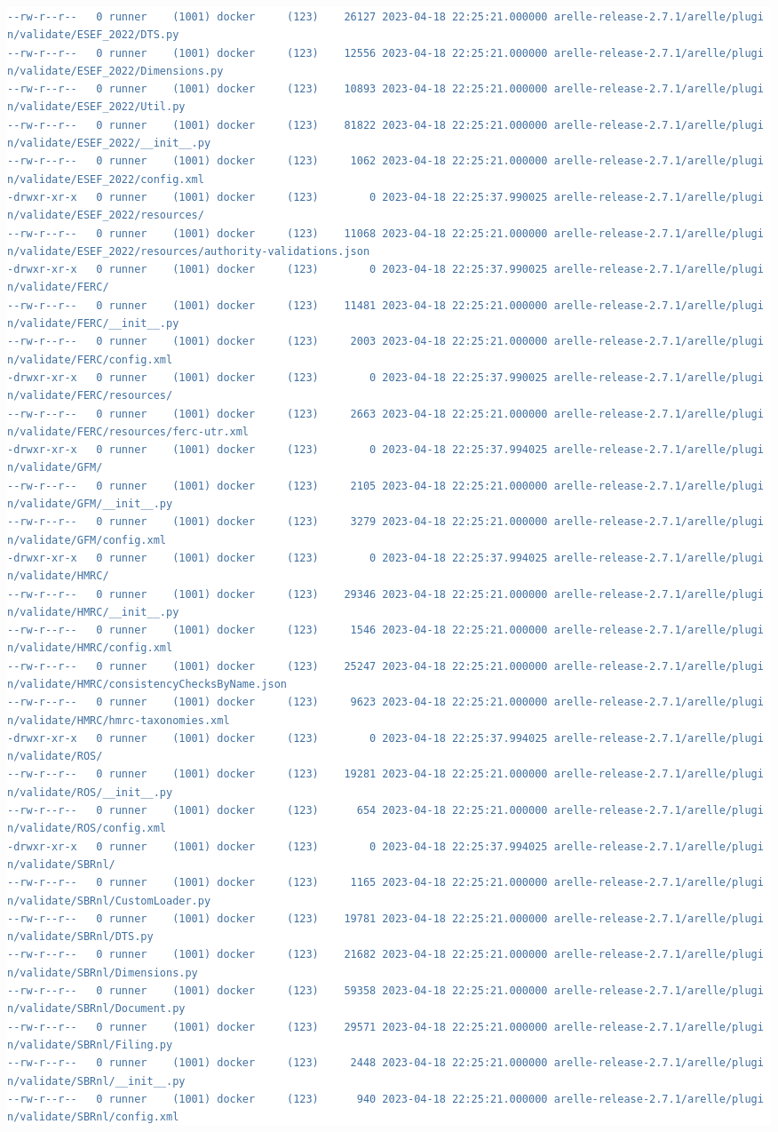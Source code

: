 ```diff
--rw-r--r--   0 runner    (1001) docker     (123)    26127 2023-04-18 22:25:21.000000 arelle-release-2.7.1/arelle/plugin/validate/ESEF_2022/DTS.py
--rw-r--r--   0 runner    (1001) docker     (123)    12556 2023-04-18 22:25:21.000000 arelle-release-2.7.1/arelle/plugin/validate/ESEF_2022/Dimensions.py
--rw-r--r--   0 runner    (1001) docker     (123)    10893 2023-04-18 22:25:21.000000 arelle-release-2.7.1/arelle/plugin/validate/ESEF_2022/Util.py
--rw-r--r--   0 runner    (1001) docker     (123)    81822 2023-04-18 22:25:21.000000 arelle-release-2.7.1/arelle/plugin/validate/ESEF_2022/__init__.py
--rw-r--r--   0 runner    (1001) docker     (123)     1062 2023-04-18 22:25:21.000000 arelle-release-2.7.1/arelle/plugin/validate/ESEF_2022/config.xml
-drwxr-xr-x   0 runner    (1001) docker     (123)        0 2023-04-18 22:25:37.990025 arelle-release-2.7.1/arelle/plugin/validate/ESEF_2022/resources/
--rw-r--r--   0 runner    (1001) docker     (123)    11068 2023-04-18 22:25:21.000000 arelle-release-2.7.1/arelle/plugin/validate/ESEF_2022/resources/authority-validations.json
-drwxr-xr-x   0 runner    (1001) docker     (123)        0 2023-04-18 22:25:37.990025 arelle-release-2.7.1/arelle/plugin/validate/FERC/
--rw-r--r--   0 runner    (1001) docker     (123)    11481 2023-04-18 22:25:21.000000 arelle-release-2.7.1/arelle/plugin/validate/FERC/__init__.py
--rw-r--r--   0 runner    (1001) docker     (123)     2003 2023-04-18 22:25:21.000000 arelle-release-2.7.1/arelle/plugin/validate/FERC/config.xml
-drwxr-xr-x   0 runner    (1001) docker     (123)        0 2023-04-18 22:25:37.990025 arelle-release-2.7.1/arelle/plugin/validate/FERC/resources/
--rw-r--r--   0 runner    (1001) docker     (123)     2663 2023-04-18 22:25:21.000000 arelle-release-2.7.1/arelle/plugin/validate/FERC/resources/ferc-utr.xml
-drwxr-xr-x   0 runner    (1001) docker     (123)        0 2023-04-18 22:25:37.994025 arelle-release-2.7.1/arelle/plugin/validate/GFM/
--rw-r--r--   0 runner    (1001) docker     (123)     2105 2023-04-18 22:25:21.000000 arelle-release-2.7.1/arelle/plugin/validate/GFM/__init__.py
--rw-r--r--   0 runner    (1001) docker     (123)     3279 2023-04-18 22:25:21.000000 arelle-release-2.7.1/arelle/plugin/validate/GFM/config.xml
-drwxr-xr-x   0 runner    (1001) docker     (123)        0 2023-04-18 22:25:37.994025 arelle-release-2.7.1/arelle/plugin/validate/HMRC/
--rw-r--r--   0 runner    (1001) docker     (123)    29346 2023-04-18 22:25:21.000000 arelle-release-2.7.1/arelle/plugin/validate/HMRC/__init__.py
--rw-r--r--   0 runner    (1001) docker     (123)     1546 2023-04-18 22:25:21.000000 arelle-release-2.7.1/arelle/plugin/validate/HMRC/config.xml
--rw-r--r--   0 runner    (1001) docker     (123)    25247 2023-04-18 22:25:21.000000 arelle-release-2.7.1/arelle/plugin/validate/HMRC/consistencyChecksByName.json
--rw-r--r--   0 runner    (1001) docker     (123)     9623 2023-04-18 22:25:21.000000 arelle-release-2.7.1/arelle/plugin/validate/HMRC/hmrc-taxonomies.xml
-drwxr-xr-x   0 runner    (1001) docker     (123)        0 2023-04-18 22:25:37.994025 arelle-release-2.7.1/arelle/plugin/validate/ROS/
--rw-r--r--   0 runner    (1001) docker     (123)    19281 2023-04-18 22:25:21.000000 arelle-release-2.7.1/arelle/plugin/validate/ROS/__init__.py
--rw-r--r--   0 runner    (1001) docker     (123)      654 2023-04-18 22:25:21.000000 arelle-release-2.7.1/arelle/plugin/validate/ROS/config.xml
-drwxr-xr-x   0 runner    (1001) docker     (123)        0 2023-04-18 22:25:37.994025 arelle-release-2.7.1/arelle/plugin/validate/SBRnl/
--rw-r--r--   0 runner    (1001) docker     (123)     1165 2023-04-18 22:25:21.000000 arelle-release-2.7.1/arelle/plugin/validate/SBRnl/CustomLoader.py
--rw-r--r--   0 runner    (1001) docker     (123)    19781 2023-04-18 22:25:21.000000 arelle-release-2.7.1/arelle/plugin/validate/SBRnl/DTS.py
--rw-r--r--   0 runner    (1001) docker     (123)    21682 2023-04-18 22:25:21.000000 arelle-release-2.7.1/arelle/plugin/validate/SBRnl/Dimensions.py
--rw-r--r--   0 runner    (1001) docker     (123)    59358 2023-04-18 22:25:21.000000 arelle-release-2.7.1/arelle/plugin/validate/SBRnl/Document.py
--rw-r--r--   0 runner    (1001) docker     (123)    29571 2023-04-18 22:25:21.000000 arelle-release-2.7.1/arelle/plugin/validate/SBRnl/Filing.py
--rw-r--r--   0 runner    (1001) docker     (123)     2448 2023-04-18 22:25:21.000000 arelle-release-2.7.1/arelle/plugin/validate/SBRnl/__init__.py
--rw-r--r--   0 runner    (1001) docker     (123)      940 2023-04-18 22:25:21.000000 arelle-release-2.7.1/arelle/plugin/validate/SBRnl/config.xml
```